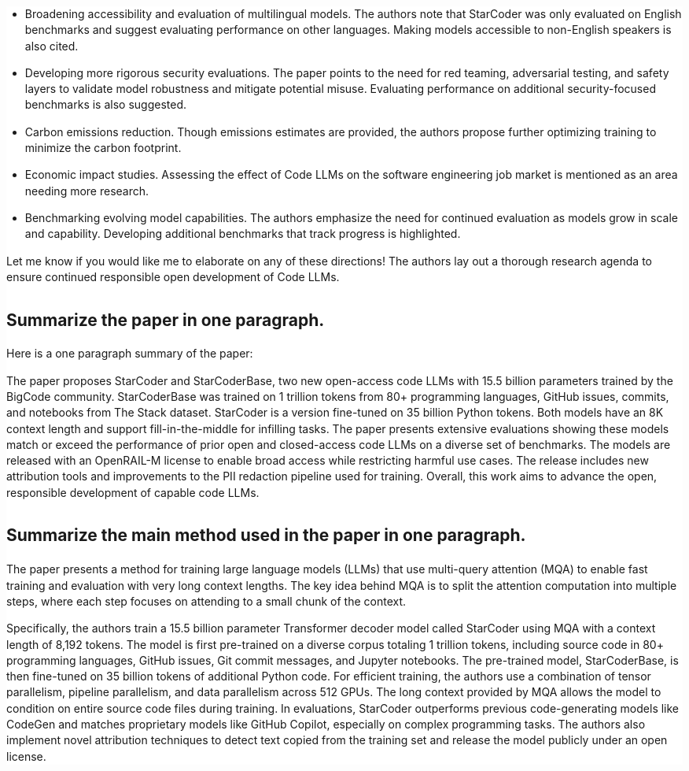 - Broadening accessibility and evaluation of multilingual models. The authors note that StarCoder was only evaluated on English benchmarks and suggest evaluating performance on other languages. Making models accessible to non-English speakers is also cited.

- Developing more rigorous security evaluations. The paper points to the need for red teaming, adversarial testing, and safety layers to validate model robustness and mitigate potential misuse. Evaluating performance on additional security-focused benchmarks is also suggested.

- Carbon emissions reduction. Though emissions estimates are provided, the authors propose further optimizing training to minimize the carbon footprint.

- Economic impact studies. Assessing the effect of Code LLMs on the software engineering job market is mentioned as an area needing more research.

- Benchmarking evolving model capabilities. The authors emphasize the need for continued evaluation as models grow in scale and capability. Developing additional benchmarks that track progress is highlighted.

Let me know if you would like me to elaborate on any of these directions! The authors lay out a thorough research agenda to ensure continued responsible open development of Code LLMs.


## Summarize the paper in one paragraph.

 Here is a one paragraph summary of the paper:

The paper proposes StarCoder and StarCoderBase, two new open-access code LLMs with 15.5 billion parameters trained by the BigCode community. StarCoderBase was trained on 1 trillion tokens from 80+ programming languages, GitHub issues, commits, and notebooks from The Stack dataset. StarCoder is a version fine-tuned on 35 billion Python tokens. Both models have an 8K context length and support fill-in-the-middle for infilling tasks. The paper presents extensive evaluations showing these models match or exceed the performance of prior open and closed-access code LLMs on a diverse set of benchmarks. The models are released with an OpenRAIL-M license to enable broad access while restricting harmful use cases. The release includes new attribution tools and improvements to the PII redaction pipeline used for training. Overall, this work aims to advance the open, responsible development of capable code LLMs.


## Summarize the main method used in the paper in one paragraph.

 The paper presents a method for training large language models (LLMs) that use multi-query attention (MQA) to enable fast training and evaluation with very long context lengths. The key idea behind MQA is to split the attention computation into multiple steps, where each step focuses on attending to a small chunk of the context. 

Specifically, the authors train a 15.5 billion parameter Transformer decoder model called StarCoder using MQA with a context length of 8,192 tokens. The model is first pre-trained on a diverse corpus totaling 1 trillion tokens, including source code in 80+ programming languages, GitHub issues, Git commit messages, and Jupyter notebooks. The pre-trained model, StarCoderBase, is then fine-tuned on 35 billion tokens of additional Python code. For efficient training, the authors use a combination of tensor parallelism, pipeline parallelism, and data parallelism across 512 GPUs. The long context provided by MQA allows the model to condition on entire source code files during training. In evaluations, StarCoder outperforms previous code-generating models like CodeGen and matches proprietary models like GitHub Copilot, especially on complex programming tasks. The authors also implement novel attribution techniques to detect text copied from the training set and release the model publicly under an open license.
